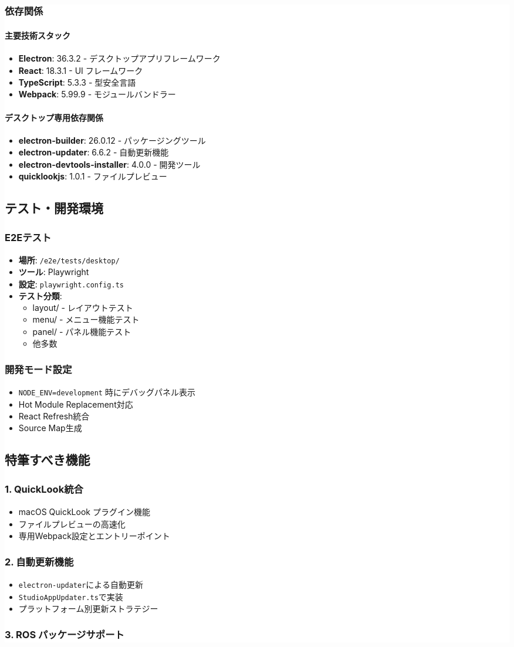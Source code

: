 ### 依存関係

#### 主要技術スタック

- **Electron**: 36.3.2 - デスクトップアプリフレームワーク
- **React**: 18.3.1 - UI フレームワーク
- **TypeScript**: 5.3.3 - 型安全言語
- **Webpack**: 5.99.9 - モジュールバンドラー

#### デスクトップ専用依存関係

- **electron-builder**: 26.0.12 - パッケージングツール
- **electron-updater**: 6.6.2 - 自動更新機能
- **electron-devtools-installer**: 4.0.0 - 開発ツール
- **quicklookjs**: 1.0.1 - ファイルプレビュー

## テスト・開発環境

### E2Eテスト

- **場所**: `/e2e/tests/desktop/`
- **ツール**: Playwright
- **設定**: `playwright.config.ts`
- **テスト分類**:
  - layout/ - レイアウトテスト
  - menu/ - メニュー機能テスト
  - panel/ - パネル機能テスト
  - 他多数

### 開発モード設定

- `NODE_ENV=development` 時にデバッグパネル表示
- Hot Module Replacement対応
- React Refresh統合
- Source Map生成

## 特筆すべき機能

### 1. QuickLook統合

- macOS QuickLook プラグイン機能
- ファイルプレビューの高速化
- 専用Webpack設定とエントリーポイント

### 2. 自動更新機能

- `electron-updater`による自動更新
- `StudioAppUpdater.ts`で実装
- プラットフォーム別更新ストラテジー

### 3. ROS パッケージサポート
